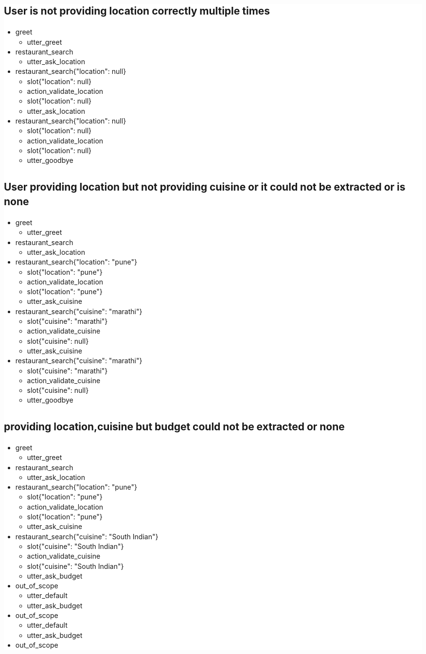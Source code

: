 ## User is not providing location correctly multiple times 
* greet
    - utter_greet
* restaurant_search
    - utter_ask_location
* restaurant_search{"location": null}
	- slot{"location": null}
	- action_validate_location
	- slot{"location": null}
	- utter_ask_location
* restaurant_search{"location": null}
	- slot{"location": null}
	- action_validate_location
	- slot{"location": null}
	- utter_goodbye
	
## User providing location but not providing cuisine or it could not be extracted or is none
* greet
    - utter_greet
* restaurant_search
    - utter_ask_location
* restaurant_search{"location": "pune"}
	- slot{"location": "pune"}
	- action_validate_location
	- slot{"location": "pune"}
	- utter_ask_cuisine
* restaurant_search{"cuisine": "marathi"}
	- slot{"cuisine": "marathi"}
	- action_validate_cuisine
	- slot{"cuisine": null}
	- utter_ask_cuisine
* restaurant_search{"cuisine": "marathi"}
	- slot{"cuisine": "marathi"}
	- action_validate_cuisine
	- slot{"cuisine": null}
    - utter_goodbye

## providing location,cuisine but budget could not be extracted or none
* greet
    - utter_greet
* restaurant_search
    - utter_ask_location
* restaurant_search{"location": "pune"}
	- slot{"location": "pune"}
	- action_validate_location
	- slot{"location": "pune"}
	- utter_ask_cuisine
* restaurant_search{"cuisine": "South Indian"}
	- slot{"cuisine": "South Indian"}
	- action_validate_cuisine
	- slot{"cuisine": "South Indian"}
	- utter_ask_budget
* out_of_scope
	- utter_default
	- utter_ask_budget
* out_of_scope
	- utter_default
	- utter_ask_budget
* out_of_scope